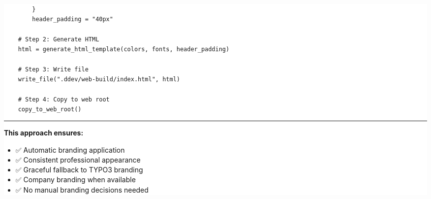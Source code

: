 ```
        }
        header_padding = "40px"
    
    # Step 2: Generate HTML
    html = generate_html_template(colors, fonts, header_padding)
    
    # Step 3: Write file
    write_file(".ddev/web-build/index.html", html)
    
    # Step 4: Copy to web root
    copy_to_web_root()
```

---

**This approach ensures:**
- ✅ Automatic branding application
- ✅ Consistent professional appearance
- ✅ Graceful fallback to TYPO3 branding
- ✅ Company branding when available
- ✅ No manual branding decisions needed
